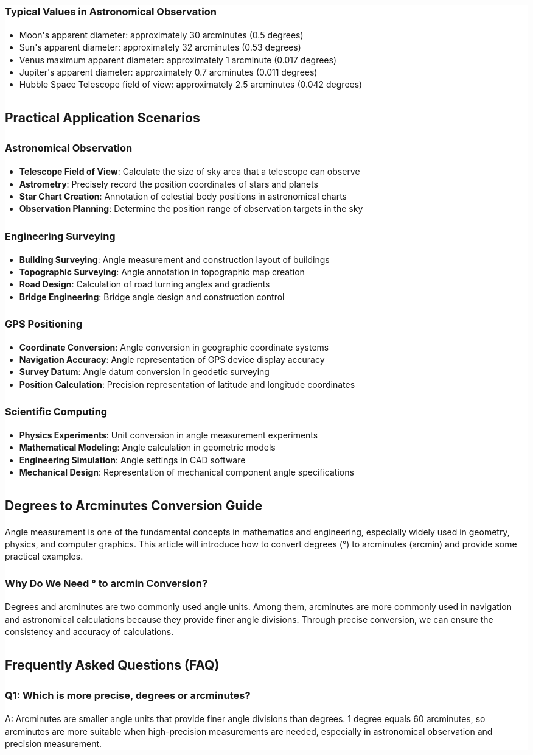 ### Typical Values in Astronomical Observation
- Moon's apparent diameter: approximately 30 arcminutes (0.5 degrees)
- Sun's apparent diameter: approximately 32 arcminutes (0.53 degrees)
- Venus maximum apparent diameter: approximately 1 arcminute (0.017 degrees)
- Jupiter's apparent diameter: approximately 0.7 arcminutes (0.011 degrees)
- Hubble Space Telescope field of view: approximately 2.5 arcminutes (0.042 degrees)

## Practical Application Scenarios

### Astronomical Observation
- **Telescope Field of View**: Calculate the size of sky area that a telescope can observe
- **Astrometry**: Precisely record the position coordinates of stars and planets
- **Star Chart Creation**: Annotation of celestial body positions in astronomical charts
- **Observation Planning**: Determine the position range of observation targets in the sky

### Engineering Surveying
- **Building Surveying**: Angle measurement and construction layout of buildings
- **Topographic Surveying**: Angle annotation in topographic map creation
- **Road Design**: Calculation of road turning angles and gradients
- **Bridge Engineering**: Bridge angle design and construction control

### GPS Positioning
- **Coordinate Conversion**: Angle conversion in geographic coordinate systems
- **Navigation Accuracy**: Angle representation of GPS device display accuracy
- **Survey Datum**: Angle datum conversion in geodetic surveying
- **Position Calculation**: Precision representation of latitude and longitude coordinates

### Scientific Computing
- **Physics Experiments**: Unit conversion in angle measurement experiments
- **Mathematical Modeling**: Angle calculation in geometric models
- **Engineering Simulation**: Angle settings in CAD software
- **Mechanical Design**: Representation of mechanical component angle specifications

## Degrees to Arcminutes Conversion Guide

Angle measurement is one of the fundamental concepts in mathematics and engineering, especially widely used in geometry, physics, and computer graphics. This article will introduce how to convert degrees (°) to arcminutes (arcmin) and provide some practical examples.

### Why Do We Need ° to arcmin Conversion?

Degrees and arcminutes are two commonly used angle units. Among them, arcminutes are more commonly used in navigation and astronomical calculations because they provide finer angle divisions. Through precise conversion, we can ensure the consistency and accuracy of calculations.

## Frequently Asked Questions (FAQ)

### Q1: Which is more precise, degrees or arcminutes?
A: Arcminutes are smaller angle units that provide finer angle divisions than degrees. 1 degree equals 60 arcminutes, so arcminutes are more suitable when high-precision measurements are needed, especially in astronomical observation and precision measurement.
